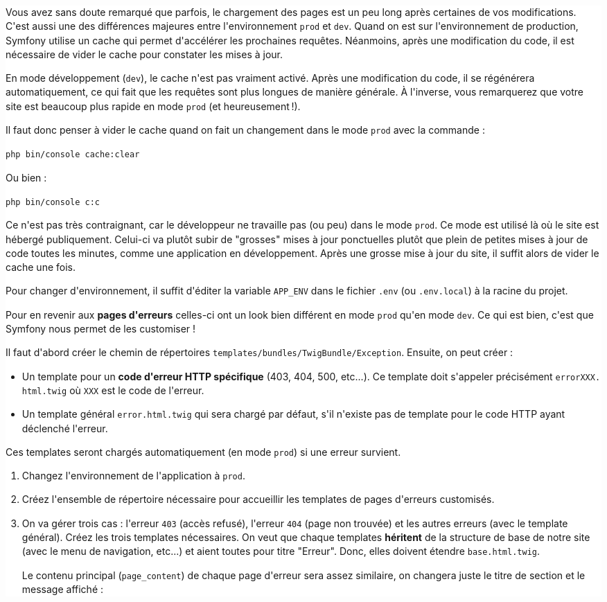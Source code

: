 Vous avez sans doute remarqué que parfois, le chargement des pages est un peu long après certaines de vos modifications. C'est aussi une des différences majeures entre l'environnement `prod` et `dev`. Quand on est sur l'environnement de production, Symfony utilise un cache qui permet d'accélérer les prochaines requêtes. Néanmoins, après une modification du code, il est nécessaire de vider le cache pour constater les mises à jour. 

En mode développement (`dev`), le cache n'est pas vraiment activé. Après une modification du code, il se régénérera automatiquement, ce qui fait que les requêtes sont plus longues de manière générale. À l'inverse, vous remarquerez que votre site est beaucoup plus rapide en mode `prod` (et heureusement !).

Il faut donc penser à vider le cache quand on fait un changement dans le mode `prod` avec la commande :

```bash
php bin/console cache:clear
```

Ou bien :

```bash
php bin/console c:c
```

Ce n'est pas très contraignant, car le développeur ne travaille pas (ou peu) dans le mode `prod`. Ce mode est utilisé là où le site est hébergé publiquement. Celui-ci va plutôt subir de "grosses" mises à jour ponctuelles plutôt que plein de petites mises à jour de code toutes les minutes, comme une application en développement. Après une grosse mise à jour du site, il suffit alors de vider le cache une fois.

Pour changer d'environnement, il suffit d'éditer la variable `APP_ENV` dans le fichier `.env` (ou `.env.local`) à la racine du projet.

Pour en revenir aux **pages d'erreurs** celles-ci ont un look bien différent en mode `prod` qu'en mode `dev`. Ce qui est bien, c'est que Symfony nous permet de les customiser ! 

Il faut d'abord créer le chemin de répertoires `templates/bundles/TwigBundle/Exception`. Ensuite, on peut créer :

* Un template pour un **code d'erreur HTTP spécifique** (403, 404, 500, etc...). Ce template doit s'appeler précisément `errorXXX.html.twig` où `XXX` est le code de l'erreur.

* Un template général `error.html.twig` qui sera chargé par défaut, s'il n'existe pas de template pour le code HTTP ayant déclenché l'erreur.

Ces templates seront chargés automatiquement (en mode `prod`) si une erreur survient.

<div class="exercise">

1. Changez l'environnement de l'application à `prod`.

2. Créez l'ensemble de répertoire nécessaire pour accueillir les templates de pages d'erreurs customisés.

3. On va gérer trois cas : l'erreur `403` (accès refusé), l'erreur `404` (page non trouvée) et les autres erreurs (avec le template général). Créez les trois templates nécessaires. On veut que chaque templates **héritent** de la structure de base de notre site (avec le menu de navigation, etc...) et aient toutes pour titre "Erreur". Donc, elles doivent étendre `base.html.twig`.

    Le contenu principal (`page_content`) de chaque page d'erreur sera assez similaire, on changera juste le titre de section et le message affiché :
